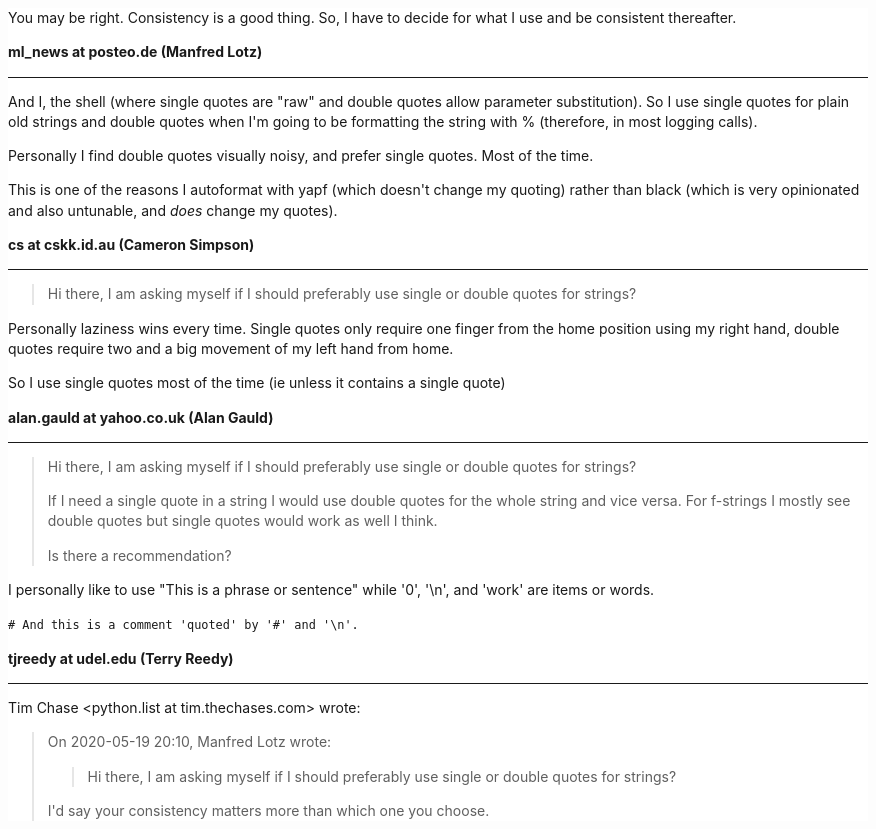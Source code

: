You may be right. Consistency is a good thing. So, I have to decide for
what I use and be consistent thereafter.


__ml_news at posteo.de (Manfred Lotz)__<hr>


And I, the shell (where single quotes are "raw" and double quotes allow 
parameter substitution).  So I use single quotes for plain old strings 
and double quotes when I'm going to be formatting the string with % 
(therefore, in most logging calls).

Personally I find double quotes visually noisy, and prefer single 
quotes. Most of the time.

This is one of the reasons I autoformat with yapf (which doesn't change 
my quoting) rather than black (which is very opinionated and also 
untunable, and _does_ change my quotes).


__cs at cskk.id.au (Cameron Simpson)__<hr>
> Hi there,
> I am asking myself if I should preferably use single or double quotes
> for strings?

Personally laziness wins every time. Single quotes only require one
finger from the home position using my right hand, double quotes
require two and a big movement of my left hand from home.

So I use single quotes most of the time (ie unless it contains
a single quote)



__alan.gauld at yahoo.co.uk (Alan Gauld)__<hr>
> Hi there,
> I am asking myself if I should preferably use single or double quotes
> for strings?
> 
> If I need a single quote in a string I would use double quotes for the
> whole string and vice versa. For f-strings I mostly see double
> quotes but single quotes would work as well I think.
> 
> Is there a recommendation?

I personally like to use "This is a phrase or sentence" while '0', '\n', 
and 'work' are items or words.

`# And this is a comment 'quoted' by '#' and '\n'.`



__tjreedy at udel.edu (Terry Reedy)__<hr>


Tim Chase <python.list at tim.thechases.com> wrote:

> On 2020-05-19 20:10, Manfred Lotz wrote:
> > Hi there,
> > I am asking myself if I should preferably use single or double
> > quotes for strings?  
> 
> I'd say your consistency matters more than which one you choose.
> 
